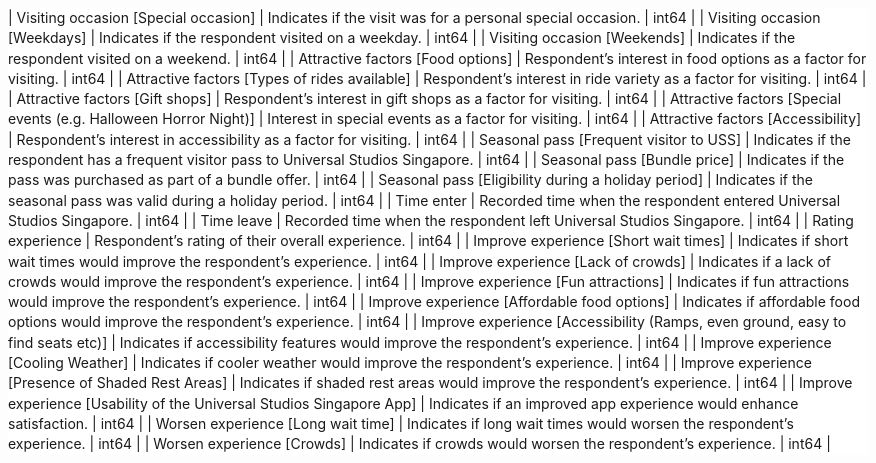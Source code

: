 | Visiting occasion [Special occasion]                                                                  | Indicates if the visit was for a personal special occasion.                                                                 | int64         |
| Visiting occasion [Weekdays]                                                                          | Indicates if the respondent visited on a weekday.                                                                          | int64         |
| Visiting occasion [Weekends]                                                                          | Indicates if the respondent visited on a weekend.                                                                          | int64         |
| Attractive factors [Food options]                                                                     | Respondent’s interest in food options as a factor for visiting.                                                             | int64         |
| Attractive factors [Types of rides available]                                                         | Respondent’s interest in ride variety as a factor for visiting.                                                             | int64         |
| Attractive factors [Gift shops]                                                                       | Respondent’s interest in gift shops as a factor for visiting.                                                               | int64         |
| Attractive factors [Special events (e.g. Halloween Horror Night)]                                     | Interest in special events as a factor for visiting.                                                                       | int64         |
| Attractive factors [Accessibility]                                                                    | Respondent’s interest in accessibility as a factor for visiting.                                                            | int64         |
| Seasonal pass [Frequent visitor to USS]                                                               | Indicates if the respondent has a frequent visitor pass to Universal Studios Singapore.                                     | int64         |
| Seasonal pass [Bundle price]                                                                          | Indicates if the pass was purchased as part of a bundle offer.                                                              | int64         |
| Seasonal pass [Eligibility during a holiday period]                                                   | Indicates if the seasonal pass was valid during a holiday period.                                                           | int64         |
| Time enter                                                                                            | Recorded time when the respondent entered Universal Studios Singapore.                                                      | int64         |
| Time leave                                                                                            | Recorded time when the respondent left Universal Studios Singapore.                                                         | int64         |
| Rating experience                                                                                     | Respondent’s rating of their overall experience.                                                                           | int64         |
| Improve experience [Short wait times]                                                                 | Indicates if short wait times would improve the respondent’s experience.                                                    | int64         |
| Improve experience [Lack of crowds]                                                                   | Indicates if a lack of crowds would improve the respondent’s experience.                                                    | int64         |
| Improve experience [Fun attractions]                                                                  | Indicates if fun attractions would improve the respondent’s experience.                                                     | int64         |
| Improve experience [Affordable food options]                                                          | Indicates if affordable food options would improve the respondent’s experience.                                             | int64         |
| Improve experience [Accessibility (Ramps, even ground, easy to find seats etc)]                       | Indicates if accessibility features would improve the respondent’s experience.                                              | int64         |
| Improve experience [Cooling Weather]                                                                  | Indicates if cooler weather would improve the respondent’s experience.                                                      | int64         |
| Improve experience [Presence of Shaded Rest Areas]                                                    | Indicates if shaded rest areas would improve the respondent’s experience.                                                   | int64         |
| Improve experience [Usability of the Universal Studios Singapore App]                                 | Indicates if an improved app experience would enhance satisfaction.                                                         | int64         |
| Worsen experience [Long wait time]                                                                    | Indicates if long wait times would worsen the respondent’s experience.                                                      | int64         |
| Worsen experience [Crowds]                                                                            | Indicates if crowds would worsen the respondent’s experience.                                                               | int64         |